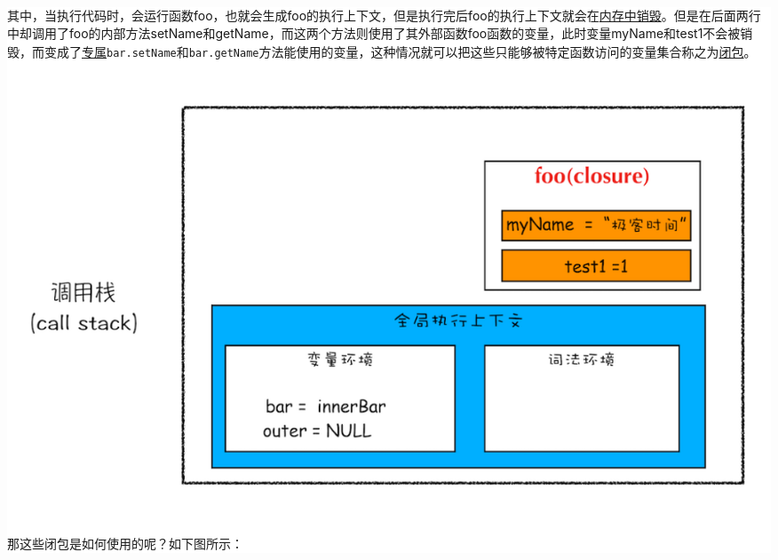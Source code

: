 其中，当执行代码时，会运行函数foo，也就会生成foo的执行上下文，但是执行完后foo的执行上下文就会在<u>内存中销毁</u>。但是在后面两行中却调用了foo的内部方法setName和getName，而这两个方法则使用了其外部函数foo函数的变量，此时变量myName和test1不会被销毁，而变成了<u>专属</u>`bar.setName`和`bar.getName`方法能使用的变量，这种情况就可以把这些只能够被特定函数访问的变量集合称之为<u>闭包</u>。

![](/images/react/2022011011.png)

那这些闭包是如何使用的呢？如下图所示：
